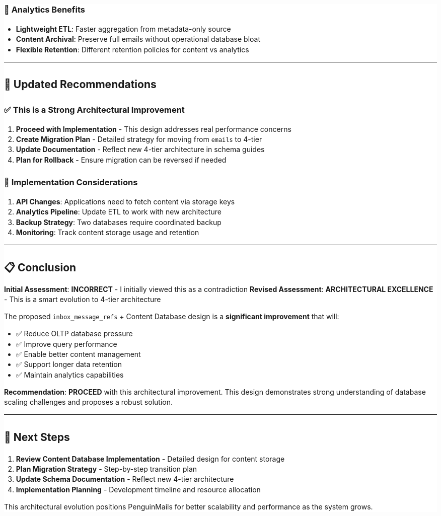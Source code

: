 ### 🔄 **Analytics Benefits**
- **Lightweight ETL**: Faster aggregation from metadata-only source
- **Content Archival**: Preserve full emails without operational database bloat
- **Flexible Retention**: Different retention policies for content vs analytics

---

## 🎯 **Updated Recommendations**

### ✅ **This is a Strong Architectural Improvement**

1. **Proceed with Implementation** - This design addresses real performance concerns
2. **Create Migration Plan** - Detailed strategy for moving from `emails` to 4-tier
3. **Update Documentation** - Reflect new 4-tier architecture in schema guides
4. **Plan for Rollback** - Ensure migration can be reversed if needed

### 🚨 **Implementation Considerations**

1. **API Changes**: Applications need to fetch content via storage keys
2. **Analytics Pipeline**: Update ETL to work with new architecture
3. **Backup Strategy**: Two databases require coordinated backup
4. **Monitoring**: Track content storage usage and retention

---

## 📋 **Conclusion**

**Initial Assessment**: **INCORRECT** - I initially viewed this as a contradiction
**Revised Assessment**: **ARCHITECTURAL EXCELLENCE** - This is a smart evolution to 4-tier architecture

The proposed `inbox_message_refs` + Content Database design is a **significant improvement** that will:
- ✅ Reduce OLTP database pressure
- ✅ Improve query performance  
- ✅ Enable better content management
- ✅ Support longer data retention
- ✅ Maintain analytics capabilities

**Recommendation**: **PROCEED** with this architectural improvement. This design demonstrates strong understanding of database scaling challenges and proposes a robust solution.

---

## 🎯 **Next Steps**

1. **Review Content Database Implementation** - Detailed design for content storage
2. **Plan Migration Strategy** - Step-by-step transition plan
3. **Update Schema Documentation** - Reflect new 4-tier architecture
4. **Implementation Planning** - Development timeline and resource allocation

This architectural evolution positions PenguinMails for better scalability and performance as the system grows.